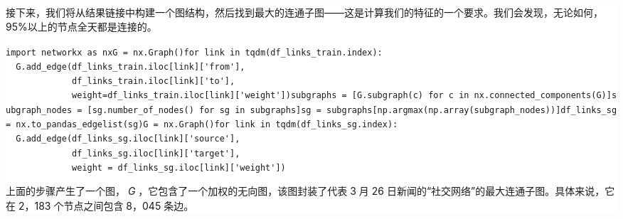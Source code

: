 接下来，我们将从结果链接中构建一个图结构，然后找到最大的连通子图——这是计算我们的特征的一个要求。我们会发现，无论如何，95%以上的节点全天都是连接的。

```
import networkx as nxG = nx.Graph()for link in tqdm(df_links_train.index):
  G.add_edge(df_links_train.iloc[link]['from'],
             df_links_train.iloc[link]['to'],
             weight=df_links_train.iloc[link]['weight'])subgraphs = [G.subgraph(c) for c in nx.connected_components(G)]subgraph_nodes = [sg.number_of_nodes() for sg in subgraphs]sg = subgraphs[np.argmax(np.array(subgraph_nodes))]df_links_sg = nx.to_pandas_edgelist(sg)G = nx.Graph()for link in tqdm(df_links_sg.index):
  G.add_edge(df_links_sg.iloc[link]['source'],
             df_links_sg.iloc[link]['target'],
             weight = df_links_sg.iloc[link]['weight'])
```

上面的步骤产生了一个图， *G* ，它包含了一个加权的无向图，该图封装了代表 3 月 26 日新闻的“社交网络”的最大连通子图。具体来说，它在 2，183 个节点之间包含 8，045 条边。
